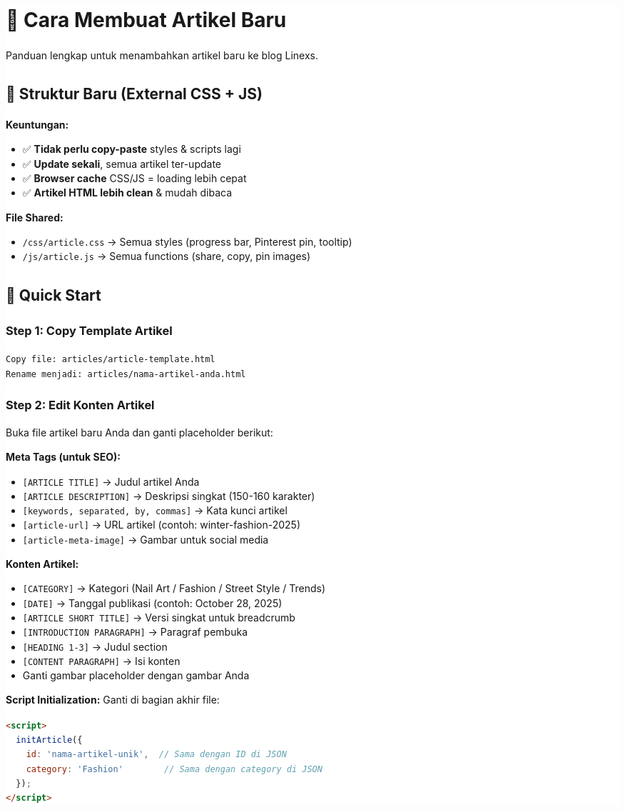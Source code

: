 # 📝 Cara Membuat Artikel Baru

Panduan lengkap untuk menambahkan artikel baru ke blog Linexs.

## 🎯 Struktur Baru (External CSS + JS)

**Keuntungan:**
- ✅ **Tidak perlu copy-paste** styles & scripts lagi
- ✅ **Update sekali**, semua artikel ter-update
- ✅ **Browser cache** CSS/JS = loading lebih cepat
- ✅ **Artikel HTML lebih clean** & mudah dibaca

**File Shared:**
- `/css/article.css` → Semua styles (progress bar, Pinterest pin, tooltip)
- `/js/article.js` → Semua functions (share, copy, pin images)

## 🚀 Quick Start

### Step 1: Copy Template Artikel
```bash
Copy file: articles/article-template.html
Rename menjadi: articles/nama-artikel-anda.html
```

### Step 2: Edit Konten Artikel
Buka file artikel baru Anda dan ganti placeholder berikut:

**Meta Tags (untuk SEO):**
- `[ARTICLE TITLE]` → Judul artikel Anda
- `[ARTICLE DESCRIPTION]` → Deskripsi singkat (150-160 karakter)
- `[keywords, separated, by, commas]` → Kata kunci artikel
- `[article-url]` → URL artikel (contoh: winter-fashion-2025)
- `[article-meta-image]` → Gambar untuk social media

**Konten Artikel:**
- `[CATEGORY]` → Kategori (Nail Art / Fashion / Street Style / Trends)
- `[DATE]` → Tanggal publikasi (contoh: October 28, 2025)
- `[ARTICLE SHORT TITLE]` → Versi singkat untuk breadcrumb
- `[INTRODUCTION PARAGRAPH]` → Paragraf pembuka
- `[HEADING 1-3]` → Judul section
- `[CONTENT PARAGRAPH]` → Isi konten
- Ganti gambar placeholder dengan gambar Anda

**Script Initialization:**
Ganti di bagian akhir file:
```html
<script>
  initArticle({
    id: 'nama-artikel-unik',  // Sama dengan ID di JSON
    category: 'Fashion'        // Sama dengan category di JSON
  });
</script>
```
